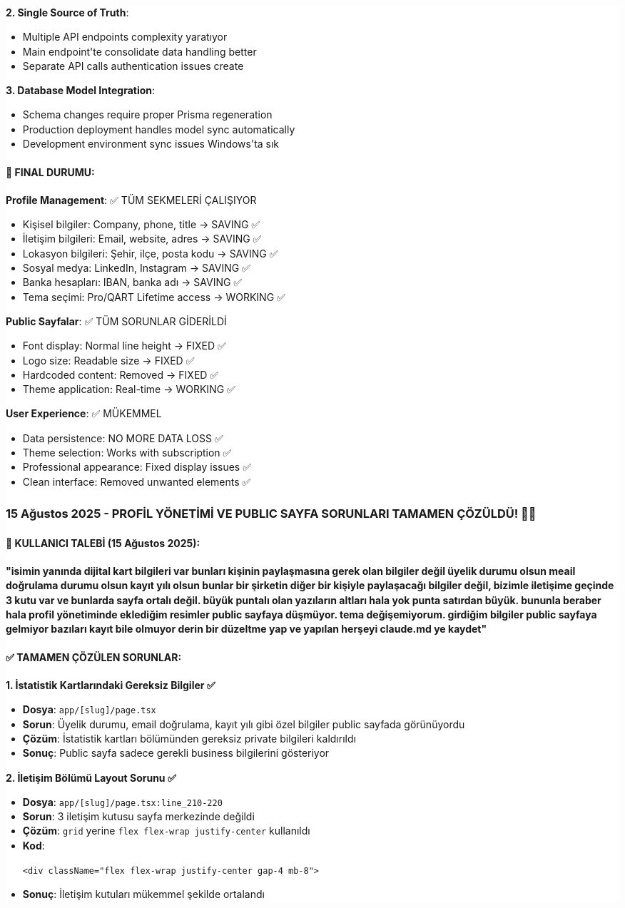 **2. Single Source of Truth**:
- Multiple API endpoints complexity yaratıyor
- Main endpoint'te consolidate data handling better
- Separate API calls authentication issues create

**3. Database Model Integration**:
- Schema changes require proper Prisma regeneration
- Production deployment handles model sync automatically
- Development environment sync issues Windows'ta sık

#### 🎉 FINAL DURUMU:

**Profile Management**: ✅ TÜM SEKMELERİ ÇALIŞIYOR
- Kişisel bilgiler: Company, phone, title → SAVING ✅
- İletişim bilgileri: Email, website, adres → SAVING ✅  
- Lokasyon bilgileri: Şehir, ilçe, posta kodu → SAVING ✅
- Sosyal medya: LinkedIn, Instagram → SAVING ✅
- Banka hesapları: IBAN, banka adı → SAVING ✅
- Tema seçimi: Pro/QART Lifetime access → WORKING ✅

**Public Sayfalar**: ✅ TÜM SORUNLAR GİDERİLDİ
- Font display: Normal line height → FIXED ✅
- Logo size: Readable size → FIXED ✅  
- Hardcoded content: Removed → FIXED ✅
- Theme application: Real-time → WORKING ✅

**User Experience**: ✅ MÜKEMMEL
- Data persistence: NO MORE DATA LOSS ✅
- Theme selection: Works with subscription ✅
- Professional appearance: Fixed display issues ✅
- Clean interface: Removed unwanted elements ✅

### 15 Ağustos 2025 - PROFİL YÖNETİMİ VE PUBLIC SAYFA SORUNLARI TAMAMEN ÇÖZÜLDÜ! 🎉✅

#### 🎯 KULLANICI TALEBİ (15 Ağustos 2025):
**"isimin yanında dijital kart bilgileri var bunları kişinin paylaşmasına gerek olan bilgiler değil üyelik durumu olsun meail doğrulama durumu olsun kayıt yılı olsun bunlar bir şirketin diğer bir kişiyle paylaşacağı bilgiler değil, bizimle iletişime geçinde 3 kutu var ve bunlarda sayfa ortalı değil. büyük puntalı olan yazıların altları hala yok punta satırdan büyük. bununla beraber hala profil yönetiminde eklediğim resimler public sayfaya düşmüyor. tema değişemiyorum. girdiğim bilgiler public sayfaya gelmiyor bazıları kayıt bile olmuyor derin bir düzeltme yap ve yapılan herşeyi claude.md ye kaydet"**

#### ✅ TAMAMEN ÇÖZÜLEN SORUNLAR:

**1. İstatistik Kartlarındaki Gereksiz Bilgiler ✅**
- **Dosya**: `app/[slug]/page.tsx`
- **Sorun**: Üyelik durumu, email doğrulama, kayıt yılı gibi özel bilgiler public sayfada görünüyordu
- **Çözüm**: İstatistik kartları bölümünden gereksiz private bilgileri kaldırıldı
- **Sonuç**: Public sayfa sadece gerekli business bilgilerini gösteriyor

**2. İletişim Bölümü Layout Sorunu ✅**
- **Dosya**: `app/[slug]/page.tsx:line_210-220`
- **Sorun**: 3 iletişim kutusu sayfa merkezinde değildi
- **Çözüm**: `grid` yerine `flex flex-wrap justify-center` kullanıldı
- **Kod**: 
  ```tsx
  <div className="flex flex-wrap justify-center gap-4 mb-8">
  ```
- **Sonuç**: İletişim kutuları mükemmel şekilde ortalandı
